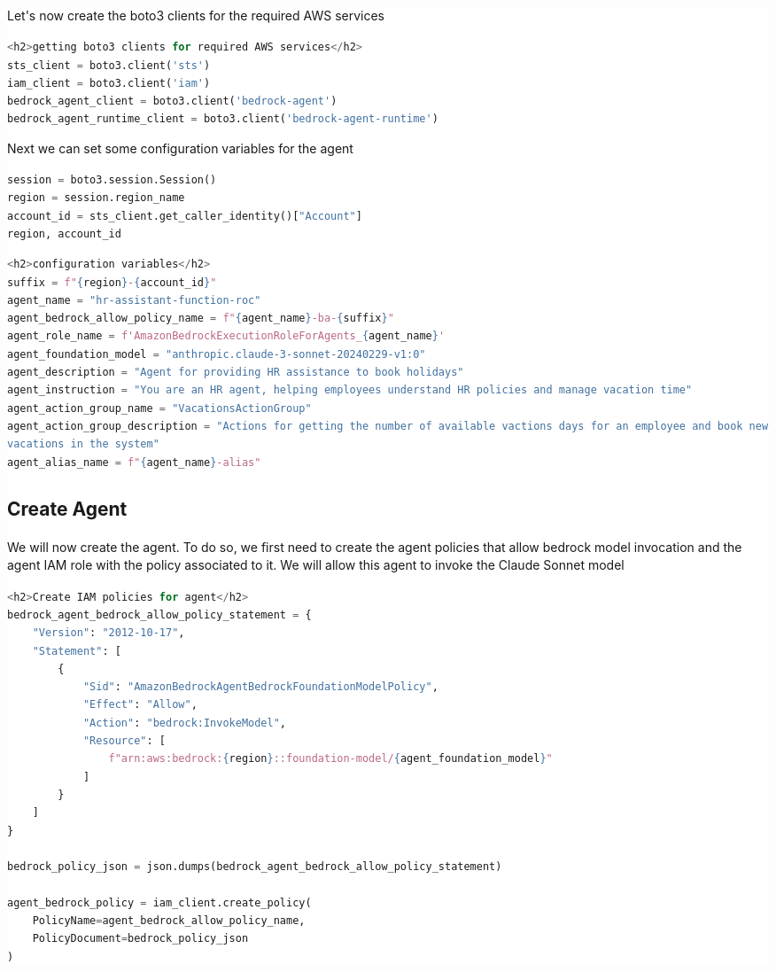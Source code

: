 Let's now create the boto3 clients for the required AWS services


```python
<h2>getting boto3 clients for required AWS services</h2>
sts_client = boto3.client('sts')
iam_client = boto3.client('iam')
bedrock_agent_client = boto3.client('bedrock-agent')
bedrock_agent_runtime_client = boto3.client('bedrock-agent-runtime')
```

Next we can set some configuration variables for the agent


```python
session = boto3.session.Session()
region = session.region_name
account_id = sts_client.get_caller_identity()["Account"]
region, account_id
```


```python
<h2>configuration variables</h2>
suffix = f"{region}-{account_id}"
agent_name = "hr-assistant-function-roc"
agent_bedrock_allow_policy_name = f"{agent_name}-ba-{suffix}"
agent_role_name = f'AmazonBedrockExecutionRoleForAgents_{agent_name}'
agent_foundation_model = "anthropic.claude-3-sonnet-20240229-v1:0"
agent_description = "Agent for providing HR assistance to book holidays"
agent_instruction = "You are an HR agent, helping employees understand HR policies and manage vacation time"
agent_action_group_name = "VacationsActionGroup"
agent_action_group_description = "Actions for getting the number of available vactions days for an employee and book new vacations in the system"
agent_alias_name = f"{agent_name}-alias"
```

<h2>Create Agent</h2>
We will now create the agent. To do so, we first need to create the agent policies that allow bedrock model invocation and the agent IAM role with the policy associated to it. We will allow this agent to invoke the Claude Sonnet model


```python
<h2>Create IAM policies for agent</h2>
bedrock_agent_bedrock_allow_policy_statement = {
    "Version": "2012-10-17",
    "Statement": [
        {
            "Sid": "AmazonBedrockAgentBedrockFoundationModelPolicy",
            "Effect": "Allow",
            "Action": "bedrock:InvokeModel",
            "Resource": [
                f"arn:aws:bedrock:{region}::foundation-model/{agent_foundation_model}"
            ]
        }
    ]
}

bedrock_policy_json = json.dumps(bedrock_agent_bedrock_allow_policy_statement)

agent_bedrock_policy = iam_client.create_policy(
    PolicyName=agent_bedrock_allow_policy_name,
    PolicyDocument=bedrock_policy_json
)


```
